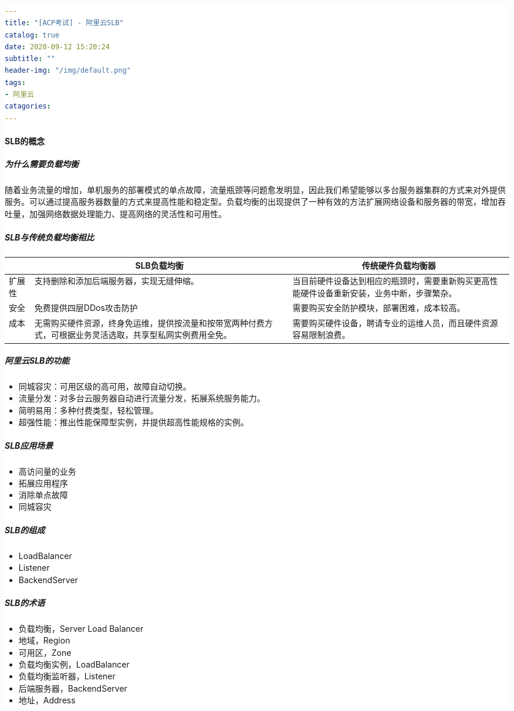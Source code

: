 ```yaml
---
title: "[ACP考试] - 阿里云SLB"
catalog: true
date: 2020-09-12 15:20:24
subtitle: ""
header-img: "/img/default.png"
tags:
- 阿里云
catagories:
---
```


#### SLB的概念

##### 为什么需要负载均衡

随着业务流量的增加，单机服务的部署模式的单点故障，流量瓶颈等问题愈发明显，因此我们希望能够以多台服务器集群的方式来对外提供服务。可以通过提高服务器数量的方式来提高性能和稳定型。负载均衡的出现提供了一种有效的方法扩展网络设备和服务器的带宽，增加吞吐量，加强网络数据处理能力、提高网络的灵活性和可用性。

##### SLB与传统负载均衡相比

||SLB负载均衡|传统硬件负载均衡器|
|--|--|--|
|扩展性|支持删除和添加后端服务器，实现无缝伸缩。|当目前硬件设备达到相应的瓶颈时，需要重新购买更高性能硬件设备重新安装，业务中断，步骤繁杂。|
|安全|免费提供四层DDos攻击防护|需要购买安全防护模块，部署困难，成本较高。|
|成本|无需购买硬件资源，终身免运维，提供按流量和按带宽两种付费方式，可根据业务灵活选取，共享型私网实例费用全免。|需要购买硬件设备，聘请专业的运维人员，而且硬件资源容易限制浪费。|

##### 阿里云SLB的功能

+ 同城容灾：可用区级的高可用，故障自动切换。
+ 流量分发：对多台云服务器自动进行流量分发，拓展系统服务能力。
+ 简明易用：多种付费类型，轻松管理。
+ 超强性能：推出性能保障型实例，并提供超高性能规格的实例。

##### SLB应用场景

+ 高访问量的业务
+ 拓展应用程序
+ 消除单点故障
+ 同城容灾

##### SLB的组成

+ LoadBalancer
+ Listener
+ BackendServer

##### SLB的术语

+ 负载均衡，Server Load Balancer
+ 地域，Region
+ 可用区，Zone
+ 负载均衡实例，LoadBalancer
+ 负载均衡监听器，Listener
+ 后端服务器，BackendServer
+ 地址，Address
